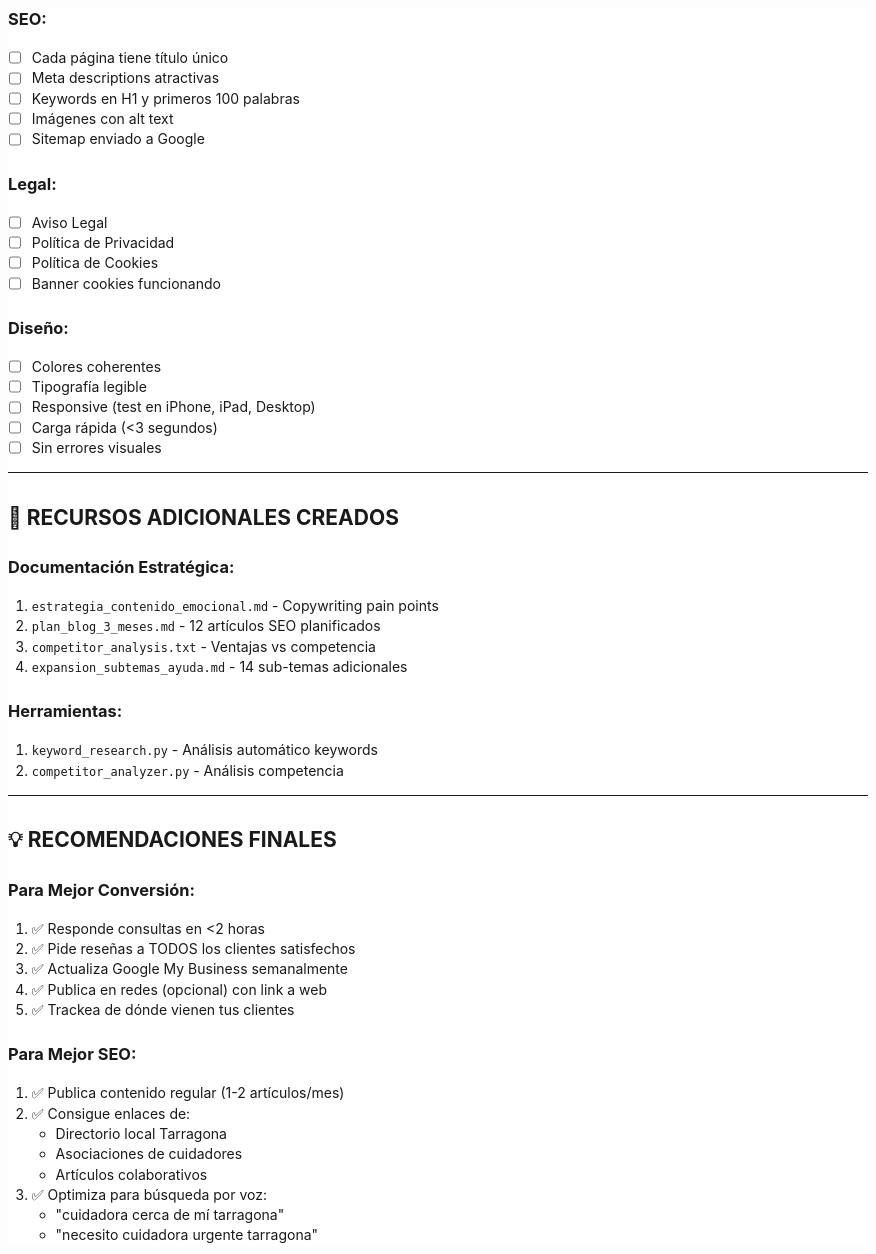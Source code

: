 ### **SEO:**
- [ ] Cada página tiene título único
- [ ] Meta descriptions atractivas
- [ ] Keywords en H1 y primeros 100 palabras
- [ ] Imágenes con alt text
- [ ] Sitemap enviado a Google

### **Legal:**
- [ ] Aviso Legal
- [ ] Política de Privacidad
- [ ] Política de Cookies
- [ ] Banner cookies funcionando

### **Diseño:**
- [ ] Colores coherentes
- [ ] Tipografía legible
- [ ] Responsive (test en iPhone, iPad, Desktop)
- [ ] Carga rápida (<3 segundos)
- [ ] Sin errores visuales

---

## 🎁 RECURSOS ADICIONALES CREADOS

### **Documentación Estratégica:**
1. `estrategia_contenido_emocional.md` - Copywriting pain points
2. `plan_blog_3_meses.md` - 12 artículos SEO planificados
3. `competitor_analysis.txt` - Ventajas vs competencia
4. `expansion_subtemas_ayuda.md` - 14 sub-temas adicionales

### **Herramientas:**
1. `keyword_research.py` - Análisis automático keywords
2. `competitor_analyzer.py` - Análisis competencia

---

## 💡 RECOMENDACIONES FINALES

### **Para Mejor Conversión:**
1. ✅ Responde consultas en <2 horas
2. ✅ Pide reseñas a TODOS los clientes satisfechos
3. ✅ Actualiza Google My Business semanalmente
4. ✅ Publica en redes (opcional) con link a web
5. ✅ Trackea de dónde vienen tus clientes

### **Para Mejor SEO:**
1. ✅ Publica contenido regular (1-2 artículos/mes)
2. ✅ Consigue enlaces de:
   - Directorio local Tarragona
   - Asociaciones de cuidadores
   - Artículos colaborativos
3. ✅ Optimiza para búsqueda por voz:
   - "cuidadora cerca de mí tarragona"
   - "necesito cuidadora urgente tarragona"
